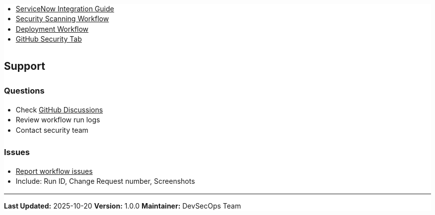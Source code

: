- [ServiceNow Integration Guide](./GITHUB-SERVICENOW-INTEGRATION-GUIDE.md)
- [Security Scanning Workflow](../.github/workflows/security-scan.yaml)
- [Deployment Workflow](../.github/workflows/deploy-with-servicenow-basic.yaml)
- [GitHub Security Tab](https://github.com/Calitti/ARC/microservices-demo/security)

## Support

### Questions

- Check [GitHub Discussions](https://github.com/Calitti/ARC/microservices-demo/discussions)
- Review workflow run logs
- Contact security team

### Issues

- [Report workflow issues](https://github.com/Calitti/ARC/microservices-demo/issues)
- Include: Run ID, Change Request number, Screenshots

---

**Last Updated:** 2025-10-20
**Version:** 1.0.0
**Maintainer:** DevSecOps Team
